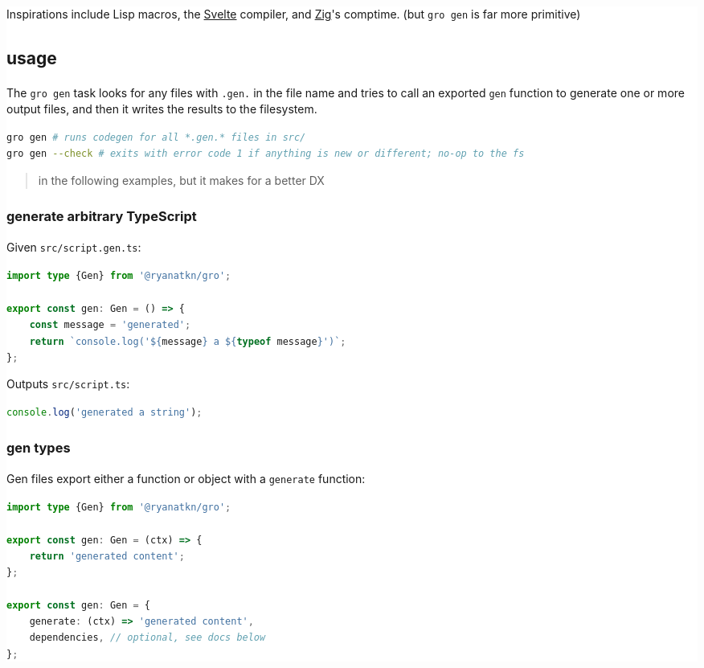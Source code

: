 Inspirations include Lisp macros, the
[Svelte](https://github.com/sveltejs/svelte) compiler,
and [Zig](https://github.com/ziglang/zig)'s comptime.
(but `gro gen` is far more primitive)

## usage

The `gro gen` task looks for any files with `.gen.`
in the file name and tries to call an exported `gen`
function to generate one or more output files,
and then it writes the results to the filesystem.

```bash
gro gen # runs codegen for all *.gen.* files in src/
gro gen --check # exits with error code 1 if anything is new or different; no-op to the fs
```

> in the following examples,
> but it makes for a better DX

### generate arbitrary TypeScript

Given `src/script.gen.ts`:

```ts
import type {Gen} from '@ryanatkn/gro';

export const gen: Gen = () => {
	const message = 'generated';
	return `console.log('${message} a ${typeof message}')`;
};
```

Outputs `src/script.ts`:

```ts
console.log('generated a string');
```

### gen types

Gen files export either a function or object with a `generate` function:

```ts
import type {Gen} from '@ryanatkn/gro';

export const gen: Gen = (ctx) => {
	return 'generated content';
};

export const gen: Gen = {
	generate: (ctx) => 'generated content',
	dependencies, // optional, see docs below
};
```
